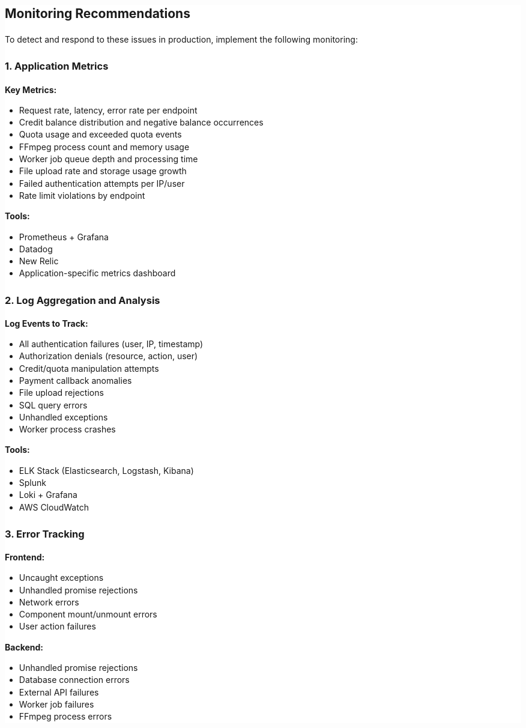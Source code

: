 
## Monitoring Recommendations

To detect and respond to these issues in production, implement the following monitoring:

### 1. Application Metrics

**Key Metrics:**
- Request rate, latency, error rate per endpoint
- Credit balance distribution and negative balance occurrences
- Quota usage and exceeded quota events
- FFmpeg process count and memory usage
- Worker job queue depth and processing time
- File upload rate and storage usage growth
- Failed authentication attempts per IP/user
- Rate limit violations by endpoint

**Tools:**
- Prometheus + Grafana
- Datadog
- New Relic
- Application-specific metrics dashboard

### 2. Log Aggregation and Analysis

**Log Events to Track:**
- All authentication failures (user, IP, timestamp)
- Authorization denials (resource, action, user)
- Credit/quota manipulation attempts
- Payment callback anomalies
- File upload rejections
- SQL query errors
- Unhandled exceptions
- Worker process crashes

**Tools:**
- ELK Stack (Elasticsearch, Logstash, Kibana)
- Splunk
- Loki + Grafana
- AWS CloudWatch

### 3. Error Tracking

**Frontend:**
- Uncaught exceptions
- Unhandled promise rejections
- Network errors
- Component mount/unmount errors
- User action failures

**Backend:**
- Unhandled promise rejections
- Database connection errors
- External API failures
- Worker job failures
- FFmpeg process errors

